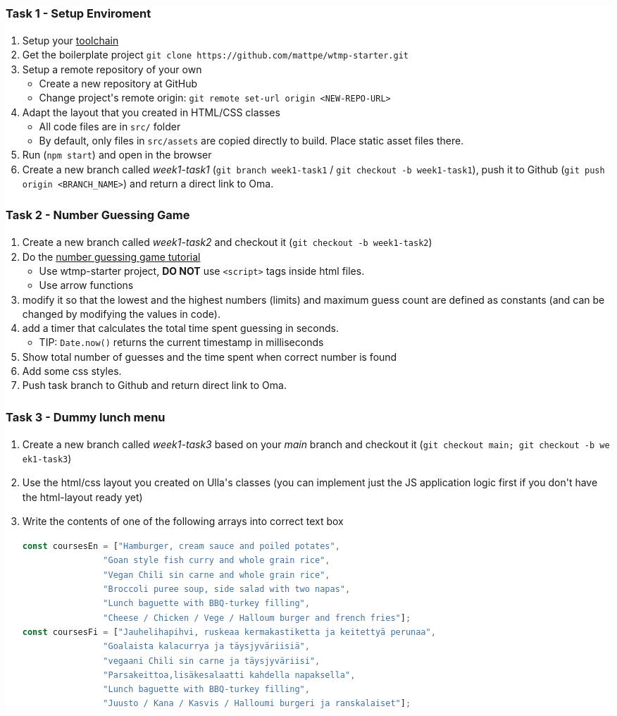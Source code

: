 ### Task 1 - Setup Enviroment

1. Setup your [toolchain](./00-tools.md)
1. Get the boilerplate project `git clone https://github.com/mattpe/wtmp-starter.git`
1. Setup a remote repository of your own
    - Create a new repository at GitHub
    - Change project's remote origin: `git remote set-url origin <NEW-REPO-URL>`
1. Adapt the layout that you created in HTML/CSS classes
    - All code files are in `src/` folder
    - By default, only files in `src/assets` are copied directly to build. Place static asset files there.
1. Run (`npm start`) and open in the browser
1. Create a new branch called _week1-task1_  (`git branch week1-task1` / `git checkout -b week1-task1`), push it to Github (`git push origin <BRANCH_NAME>`) and return a direct link to Oma.

### Task 2 - Number Guessing Game

1. Create a new branch called _week1-task2_ and checkout it (`git checkout -b week1-task2`)
1. Do the [number guessing game tutorial](https://developer.mozilla.org/en-US/docs/Learn/JavaScript/First_steps/A_first_splash)
    - Use wtmp-starter project, **DO NOT** use `<script>` tags inside html files.
    - Use arrow functions
1. modify it so that the lowest and the highest numbers (limits) and maximum guess count are defined as constants (and can be changed by modifying the values in code).
1. add a timer that calculates the total time spent guessing in seconds.
   - TIP: `Date.now()` returns the current timestamp in milliseconds
1. Show total number of guesses and the time spent when correct number is found
1. Add some css styles.
1. Push task branch to Github and return direct link to Oma.

### Task 3 - Dummy lunch menu

1. Create a new branch called _week1-task3_ based on your _main_ branch and checkout it (`git checkout main; git checkout -b week1-task3`)
1. Use the html/css layout you created on Ulla's classes (you can implement just the JS application logic first if you don't have the html-layout ready yet)
1. Write the contents of one of the following arrays into correct text box

    ```js
    const coursesEn = ["Hamburger, cream sauce and poiled potates",
                    "Goan style fish curry and whole grain rice",
                    "Vegan Chili sin carne and whole grain rice",
                    "Broccoli puree soup, side salad with two napas",
                    "Lunch baguette with BBQ-turkey filling",
                    "Cheese / Chicken / Vege / Halloum burger and french fries"];
    const coursesFi = ["Jauhelihapihvi, ruskeaa kermakastiketta ja keitettyä perunaa",
                    "Goalaista kalacurrya ja täysjyväriisiä",
                    "vegaani Chili sin carne ja täysjyväriisi",
                    "Parsakeittoa,lisäkesalaatti kahdella napaksella",
                    "Lunch baguette with BBQ-turkey filling",
                    "Juusto / Kana / Kasvis / Halloumi burgeri ja ranskalaiset"];
    ```
